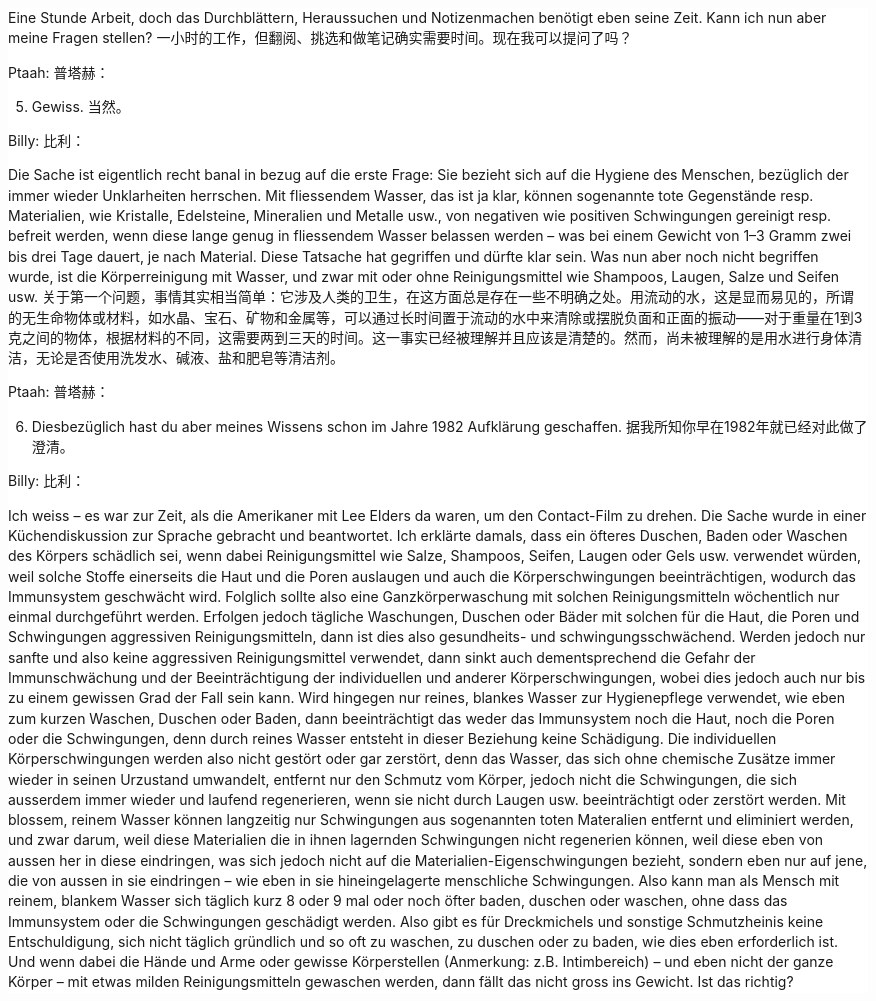 Eine Stunde Arbeit, doch das Durchblättern, Heraussuchen und Notizenmachen benötigt eben seine Zeit. Kann ich nun aber meine Fragen stellen?
一小时的工作，但翻阅、挑选和做笔记确实需要时间。现在我可以提问了吗？

Ptaah:
普塔赫：

5. Gewiss.
当然。

Billy:
比利：

Die Sache ist eigentlich recht banal in bezug auf die erste Frage: Sie bezieht sich auf die Hygiene des Menschen, bezüglich der immer wieder Unklarheiten herrschen. Mit fliessendem Wasser, das ist ja klar, können sogenannte tote Gegenstände resp. Materialien, wie Kristalle, EdeIsteine, Mineralien und Metalle usw., von negativen wie positiven Schwingungen gereinigt resp. befreit werden, wenn diese lange genug in fliessendem Wasser belassen werden – was bei einem Gewicht von 1–3 Gramm zwei bis drei Tage dauert, je nach Material. Diese Tatsache hat gegriffen und dürfte klar sein. Was nun aber noch nicht begriffen wurde, ist die Körperreinigung mit Wasser, und zwar mit oder ohne Reinigungsmittel wie Shampoos, Laugen, Salze und Seifen usw.
关于第一个问题，事情其实相当简单：它涉及人类的卫生，在这方面总是存在一些不明确之处。用流动的水，这是显而易见的，所谓的无生命物体或材料，如水晶、宝石、矿物和金属等，可以通过长时间置于流动的水中来清除或摆脱负面和正面的振动——对于重量在1到3克之间的物体，根据材料的不同，这需要两到三天的时间。这一事实已经被理解并且应该是清楚的。然而，尚未被理解的是用水进行身体清洁，无论是否使用洗发水、碱液、盐和肥皂等清洁剂。

Ptaah:
普塔赫：

6. Diesbezüglich hast du aber meines Wissens schon im Jahre 1982 Aufklärung geschaffen.
据我所知你早在1982年就已经对此做了澄清。

Billy:
比利：

Ich weiss – es war zur Zeit, als die Amerikaner mit Lee Elders da waren, um den Contact-Film zu drehen. Die Sache wurde in einer Küchendiskussion zur Sprache gebracht und beantwortet. Ich erklärte damals, dass ein öfteres Duschen, Baden oder Waschen des Körpers schädlich sei, wenn dabei Reinigungsmittel wie Salze, Shampoos, Seifen, Laugen oder Gels usw. verwendet würden, weil solche Stoffe einerseits die Haut und die Poren auslaugen und auch die Körperschwingungen beeinträchtigen, wodurch das Immunsystem geschwächt wird. Folglich sollte also eine Ganzkörperwaschung mit solchen Reinigungsmitteln wöchentlich nur einmal durchgeführt werden. Erfolgen jedoch tägliche Waschungen, Duschen oder Bäder mit solchen für die Haut, die Poren und Schwingungen aggressiven Reinigungsmitteln, dann ist dies also gesundheits- und schwingungsschwächend. Werden jedoch nur sanfte und also keine aggressiven Reinigungsmittel verwendet, dann sinkt auch dementsprechend die Gefahr der Immunschwächung und der Beeinträchtigung der individuellen und anderer Körperschwingungen, wobei dies jedoch auch nur bis zu einem gewissen Grad der Fall sein kann. Wird hingegen nur reines, blankes Wasser zur Hygienepflege verwendet, wie eben zum kurzen Waschen, Duschen oder Baden, dann beeinträchtigt das weder das Immunsystem noch die Haut, noch die Poren oder die Schwingungen, denn durch reines Wasser entsteht in dieser Beziehung keine Schädigung. Die individuellen Körperschwingungen werden also nicht gestört oder gar zerstört, denn das Wasser, das sich ohne chemische Zusätze immer wieder in seinen Urzustand umwandelt, entfernt nur den Schmutz vom Körper, jedoch nicht die Schwingungen, die sich ausserdem immer wieder und laufend regenerieren, wenn sie nicht durch Laugen usw. beeinträchtigt oder zerstört werden. Mit blossem, reinem Wasser können langzeitig nur Schwingungen aus sogenannten toten Materalien entfernt und eliminiert werden, und zwar darum, weil diese Materialien die in ihnen lagernden Schwingungen nicht regenerien können, weil diese eben von aussen her in diese eindringen, was sich jedoch nicht auf die Materialien-Eigenschwingungen bezieht, sondern eben nur auf jene, die von aussen in sie eindringen – wie eben in sie hineingelagerte menschliche Schwingungen. Also kann man als Mensch mit reinem, blankem Wasser sich täglich kurz 8 oder 9 mal oder noch öfter baden, duschen oder waschen, ohne dass das Immunsystem oder die Schwingungen geschädigt werden. Also gibt es für Dreckmichels und sonstige Schmutzheinis keine Entschuldigung, sich nicht täglich gründlich und so oft zu waschen, zu duschen oder zu baden, wie dies eben erforderlich ist. Und wenn dabei die Hände und Arme oder gewisse Körperstellen (Anmerkung: z.B. Intimbereich) – und eben nicht der ganze Körper – mit etwas milden Reinigungsmitteln gewaschen werden, dann fällt das nicht gross ins Gewicht. Ist das richtig?